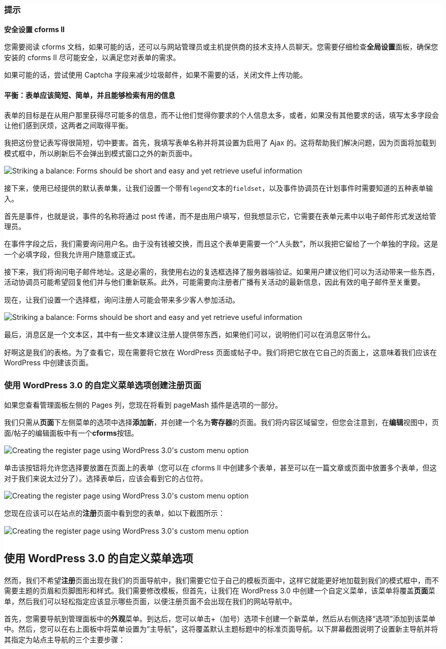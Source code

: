 ### 提示

**安全设置 cforms II**

您需要阅读 cforms 文档，如果可能的话，还可以与网站管理员或主机提供商的技术支持人员聊天。您需要仔细检查**全局设置**面板，确保您安装的 cforms II 尽可能安全，以满足您对表单的需求。

如果可能的话，尝试使用 Captcha 字段来减少垃圾邮件，如果不需要的话，关闭文件上传功能。

#### 平衡：表单应该简短、简单，并且能够检索有用的信息

表单的目标是在从用户那里获得尽可能多的信息，而不让他们觉得你要求的个人信息太多，或者，如果没有其他要求的话，填写太多字段会让他们感到厌烦，这两者之间取得平衡。

我把这份登记表写得很简短，切中要害。首先，我填写表单名称并将其设置为启用了 Ajax 的。这将帮助我们解决问题，因为页面将加载到模式框中，所以刷新后不会弹出到模式窗口之外的新页面中。

![Striking a balance: Forms should be short and easy and yet retrieve useful information](graphics/1742_04_04.jpg)

接下来，使用已经提供的默认表单集，让我们设置一个带有`legend`文本的`fieldset`，以及事件协调员在计划事件时需要知道的五种表单输入。

首先是事件，也就是说，事件的名称将通过 post 传递，而不是由用户填写，但我想显示它，它需要在表单元素中以电子邮件形式发送给管理员。

在事件字段之后，我们需要询问用户名。由于没有钱被交换，而且这个表单更需要一个“人头数”，所以我把它留给了一个单独的字段。这是一个必填字段，但我允许用户随意或正式。

接下来，我们将询问电子邮件地址。这是必需的，我使用右边的复选框选择了服务器端验证。如果用户建议他们可以为活动带来一些东西，活动协调员可能希望回复他们并与他们重新联系。此外，可能需要向注册者广播有关活动的最新信息，因此有效的电子邮件至关重要。

现在，让我们设置一个选择框，询问注册人可能会带来多少客人参加活动。

![Striking a balance: Forms should be short and easy and yet retrieve useful information](graphics/1742_04_05.jpg)

最后，消息区是一个文本区，其中有一些文本建议注册人提供带东西，如果他们可以，说明他们可以在消息区带什么。

好啊这是我们的表格。为了查看它，现在需要将它放在 WordPress 页面或帖子中。我们将把它放在它自己的页面上，这意味着我们应该在 WordPress 中创建该页面。

### 使用 WordPress 3.0 的自定义菜单选项创建注册页面

如果您查看管理面板左侧的 Pages 列，您现在将看到 pageMash 插件是选项的一部分。

我们只需从**页面**下左侧菜单的选项中选择**添加新**，并创建一个名为**寄存器**的页面。我们将内容区域留空，但您会注意到，在**编辑**视图中，页面/帖子的编辑面板中有一个**cforms**按钮。

![Creating the register page using WordPress 3.0's custom menu option](graphics/1742_04_06.jpg)

单击该按钮将允许您选择要放置在页面上的表单（您可以在 cforms II 中创建多个表单，甚至可以在一篇文章或页面中放置多个表单，但这对于我们来说太过分了）。选择表单后，应该会看到它的占位符。

![Creating the register page using WordPress 3.0's custom menu option](graphics/1742_04_07.jpg)

您现在应该可以在站点的**注册**页面中看到您的表单，如以下截图所示：

![Creating the register page using WordPress 3.0's custom menu option](graphics/1742_04_08.jpg)

## 使用 WordPress 3.0 的自定义菜单选项

然而，我们不希望**注册**页面出现在我们的页面导航中，我们需要它位于自己的模板页面中，这样它就能更好地加载到我们的模式框中，而不需要主题的页眉和页脚图形和样式。我们需要修改模板，但首先，让我们在 WordPress 3.0 中创建一个自定义菜单，该菜单将覆盖**页面**菜单，然后我们可以轻松指定应该显示哪些页面，以便注册页面不会出现在我们的网站导航中。

首先，您需要导航到管理面板中的**外观**菜单。到达后，您可以单击+（加号）选项卡创建一个新菜单，然后从右侧选择“选项”添加到该菜单中。然后，您可以在右上面板中将菜单设置为“主导航”，这将覆盖默认主题标题中的标准页面导航。以下屏幕截图说明了设置新主导航并将其指定为站点主导航的三个主要步骤：

